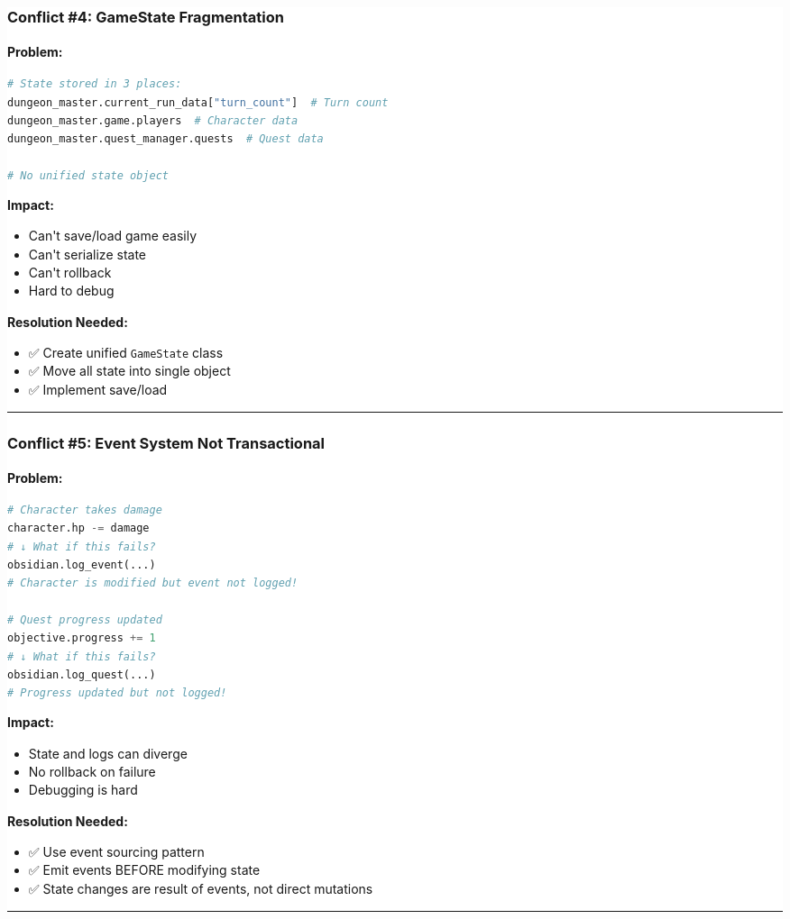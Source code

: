 
### Conflict #4: GameState Fragmentation

**Problem:**
```python
# State stored in 3 places:
dungeon_master.current_run_data["turn_count"]  # Turn count
dungeon_master.game.players  # Character data
dungeon_master.quest_manager.quests  # Quest data

# No unified state object
```

**Impact:**
- Can't save/load game easily
- Can't serialize state
- Can't rollback
- Hard to debug

**Resolution Needed:**
- ✅ Create unified `GameState` class
- ✅ Move all state into single object
- ✅ Implement save/load

---

### Conflict #5: Event System Not Transactional

**Problem:**
```python
# Character takes damage
character.hp -= damage
# ↓ What if this fails?
obsidian.log_event(...)
# Character is modified but event not logged!

# Quest progress updated
objective.progress += 1
# ↓ What if this fails?
obsidian.log_quest(...)
# Progress updated but not logged!
```

**Impact:**
- State and logs can diverge
- No rollback on failure
- Debugging is hard

**Resolution Needed:**
- ✅ Use event sourcing pattern
- ✅ Emit events BEFORE modifying state
- ✅ State changes are result of events, not direct mutations

---
